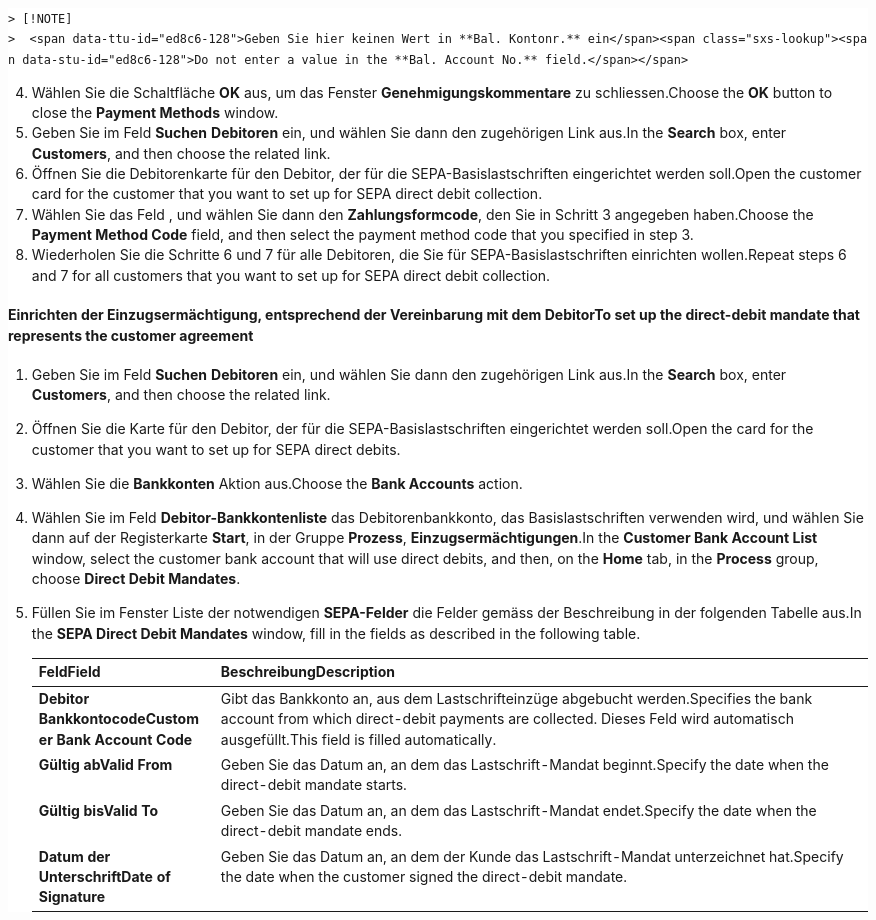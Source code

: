     > [!NOTE]  
    >  <span data-ttu-id="ed8c6-128">Geben Sie hier keinen Wert in **Bal. Kontonr.** ein</span><span class="sxs-lookup"><span data-stu-id="ed8c6-128">Do not enter a value in the **Bal. Account No.** field.</span></span>  

4. <span data-ttu-id="ed8c6-129">Wählen Sie die Schaltfläche **OK** aus, um das Fenster **Genehmigungskommentare** zu schliessen.</span><span class="sxs-lookup"><span data-stu-id="ed8c6-129">Choose the **OK** button to close the **Payment Methods** window.</span></span>  
5. <span data-ttu-id="ed8c6-130">Geben Sie im Feld **Suchen** **Debitoren** ein, und wählen Sie dann den zugehörigen Link aus.</span><span class="sxs-lookup"><span data-stu-id="ed8c6-130">In the **Search** box, enter **Customers**, and then choose the related link.</span></span>  
6. <span data-ttu-id="ed8c6-131">Öffnen Sie die Debitorenkarte für den Debitor, der für die SEPA-Basislastschriften eingerichtet werden soll.</span><span class="sxs-lookup"><span data-stu-id="ed8c6-131">Open the customer card for the customer that you want to set up for SEPA direct debit collection.</span></span>  
7. <span data-ttu-id="ed8c6-132">Wählen Sie das Feld , und wählen Sie dann den **Zahlungsformcode**, den Sie in Schritt 3 angegeben haben.</span><span class="sxs-lookup"><span data-stu-id="ed8c6-132">Choose the **Payment Method Code** field, and then select the payment method code that you specified in step 3.</span></span>  
8. <span data-ttu-id="ed8c6-133">Wiederholen Sie die Schritte 6 und 7 für alle Debitoren, die Sie für SEPA-Basislastschriften einrichten wollen.</span><span class="sxs-lookup"><span data-stu-id="ed8c6-133">Repeat steps 6 and 7 for all customers that you want to set up for SEPA direct debit collection.</span></span>  

#### <a name="to-set-up-the-direct-debit-mandate-that-represents-the-customer-agreement"></a><span data-ttu-id="ed8c6-134">Einrichten der Einzugsermächtigung, entsprechend der Vereinbarung mit dem Debitor</span><span class="sxs-lookup"><span data-stu-id="ed8c6-134">To set up the direct-debit mandate that represents the customer agreement</span></span>  
1. <span data-ttu-id="ed8c6-135">Geben Sie im Feld **Suchen** **Debitoren** ein, und wählen Sie dann den zugehörigen Link aus.</span><span class="sxs-lookup"><span data-stu-id="ed8c6-135">In the **Search** box, enter **Customers**, and then choose the related link.</span></span>  
2. <span data-ttu-id="ed8c6-136">Öffnen Sie die Karte für den Debitor, der für die SEPA-Basislastschriften eingerichtet werden soll.</span><span class="sxs-lookup"><span data-stu-id="ed8c6-136">Open the card for the customer that you want to set up for SEPA direct debits.</span></span>  
3. <span data-ttu-id="ed8c6-137">Wählen Sie die **Bankkonten** Aktion aus.</span><span class="sxs-lookup"><span data-stu-id="ed8c6-137">Choose the **Bank Accounts** action.</span></span>  
4. <span data-ttu-id="ed8c6-138">Wählen Sie im Feld **Debitor-Bankkontenliste** das Debitorenbankkonto, das Basislastschriften verwenden wird, und wählen Sie dann auf der Registerkarte **Start**, in der Gruppe **Prozess**, **Einzugsermächtigungen**.</span><span class="sxs-lookup"><span data-stu-id="ed8c6-138">In the **Customer Bank Account List** window, select the customer bank account that will use direct debits, and then, on the **Home** tab, in the **Process** group, choose **Direct Debit Mandates**.</span></span>  
5. <span data-ttu-id="ed8c6-139">Füllen Sie im Fenster Liste der notwendigen **SEPA-Felder** die Felder gemäss der Beschreibung in der folgenden Tabelle aus.</span><span class="sxs-lookup"><span data-stu-id="ed8c6-139">In the **SEPA Direct Debit Mandates** window, fill in the fields as described in the following table.</span></span>  

    |<span data-ttu-id="ed8c6-140">Feld</span><span class="sxs-lookup"><span data-stu-id="ed8c6-140">Field</span></span>|<span data-ttu-id="ed8c6-141">Beschreibung</span><span class="sxs-lookup"><span data-stu-id="ed8c6-141">Description</span></span>|  
    |---------------------------------|---------------------------------------|  
    |<span data-ttu-id="ed8c6-142">**Debitor Bankkontocode**</span><span class="sxs-lookup"><span data-stu-id="ed8c6-142">**Customer Bank Account Code**</span></span>|<span data-ttu-id="ed8c6-143">Gibt das Bankkonto an, aus dem Lastschrifteinzüge abgebucht werden.</span><span class="sxs-lookup"><span data-stu-id="ed8c6-143">Specifies the bank account from which direct\-debit payments are collected.</span></span> <span data-ttu-id="ed8c6-144">Dieses Feld wird automatisch ausgefüllt.</span><span class="sxs-lookup"><span data-stu-id="ed8c6-144">This field is filled automatically.</span></span>|  
    |<span data-ttu-id="ed8c6-145">**Gültig ab**</span><span class="sxs-lookup"><span data-stu-id="ed8c6-145">**Valid From**</span></span>|<span data-ttu-id="ed8c6-146">Geben Sie das Datum an, an dem das Lastschrift-Mandat beginnt.</span><span class="sxs-lookup"><span data-stu-id="ed8c6-146">Specify the date when the direct\-debit mandate starts.</span></span>|  
    |<span data-ttu-id="ed8c6-147">**Gültig bis**</span><span class="sxs-lookup"><span data-stu-id="ed8c6-147">**Valid To**</span></span>|<span data-ttu-id="ed8c6-148">Geben Sie das Datum an, an dem das Lastschrift-Mandat endet.</span><span class="sxs-lookup"><span data-stu-id="ed8c6-148">Specify the date when the direct\-debit mandate ends.</span></span>|  
    |<span data-ttu-id="ed8c6-149">**Datum der Unterschrift**</span><span class="sxs-lookup"><span data-stu-id="ed8c6-149">**Date of Signature**</span></span>|<span data-ttu-id="ed8c6-150">Geben Sie das Datum an, an dem der Kunde das Lastschrift-Mandat unterzeichnet hat.</span><span class="sxs-lookup"><span data-stu-id="ed8c6-150">Specify the date when the customer signed the direct\-debit mandate.</span></span>|  